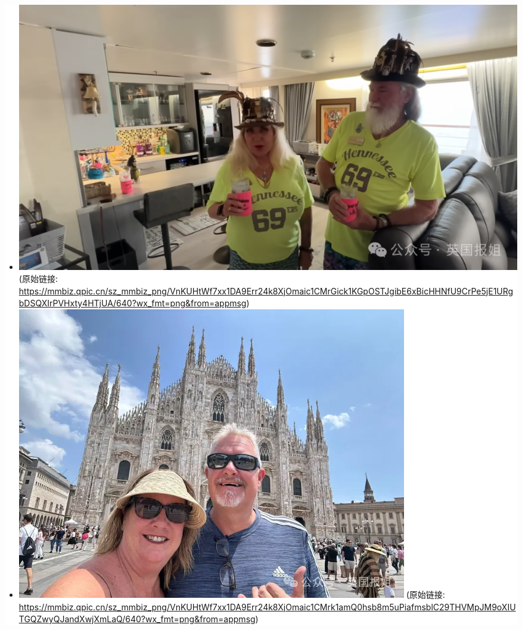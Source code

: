 - ![](./images/image_11.jpg) (原始链接: https://mmbiz.qpic.cn/sz_mmbiz_png/VnKUHtWf7xx1DA9Err24k8XjOmaic1CMrGick1KGpOSTJgibE6xBicHHNfU9CrPe5jE1URgbDSQXIrPVHxty4HTjUA/640?wx_fmt=png&from=appmsg)
- ![](./images/image_12.jpg) (原始链接: https://mmbiz.qpic.cn/sz_mmbiz_png/VnKUHtWf7xx1DA9Err24k8XjOmaic1CMrk1amQ0hsb8m5uPiafmsblC29THVMpJM9oXIUTGQZwyQJandXwjXmLaQ/640?wx_fmt=png&from=appmsg)
